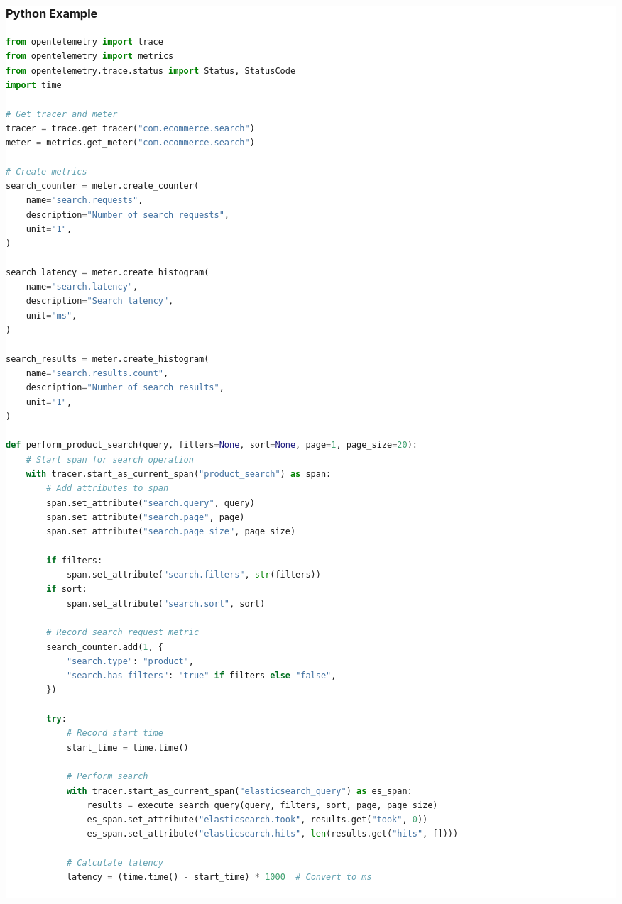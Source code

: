 ### Python Example

```python
from opentelemetry import trace
from opentelemetry import metrics
from opentelemetry.trace.status import Status, StatusCode
import time

# Get tracer and meter
tracer = trace.get_tracer("com.ecommerce.search")
meter = metrics.get_meter("com.ecommerce.search")

# Create metrics
search_counter = meter.create_counter(
    name="search.requests",
    description="Number of search requests",
    unit="1",
)

search_latency = meter.create_histogram(
    name="search.latency",
    description="Search latency",
    unit="ms",
)

search_results = meter.create_histogram(
    name="search.results.count",
    description="Number of search results",
    unit="1",
)

def perform_product_search(query, filters=None, sort=None, page=1, page_size=20):
    # Start span for search operation
    with tracer.start_as_current_span("product_search") as span:
        # Add attributes to span
        span.set_attribute("search.query", query)
        span.set_attribute("search.page", page)
        span.set_attribute("search.page_size", page_size)
        
        if filters:
            span.set_attribute("search.filters", str(filters))
        if sort:
            span.set_attribute("search.sort", sort)
        
        # Record search request metric
        search_counter.add(1, {
            "search.type": "product",
            "search.has_filters": "true" if filters else "false",
        })
        
        try:
            # Record start time
            start_time = time.time()
            
            # Perform search
            with tracer.start_as_current_span("elasticsearch_query") as es_span:
                results = execute_search_query(query, filters, sort, page, page_size)
                es_span.set_attribute("elasticsearch.took", results.get("took", 0))
                es_span.set_attribute("elasticsearch.hits", len(results.get("hits", [])))
            
            # Calculate latency
            latency = (time.time() - start_time) * 1000  # Convert to ms
            
```